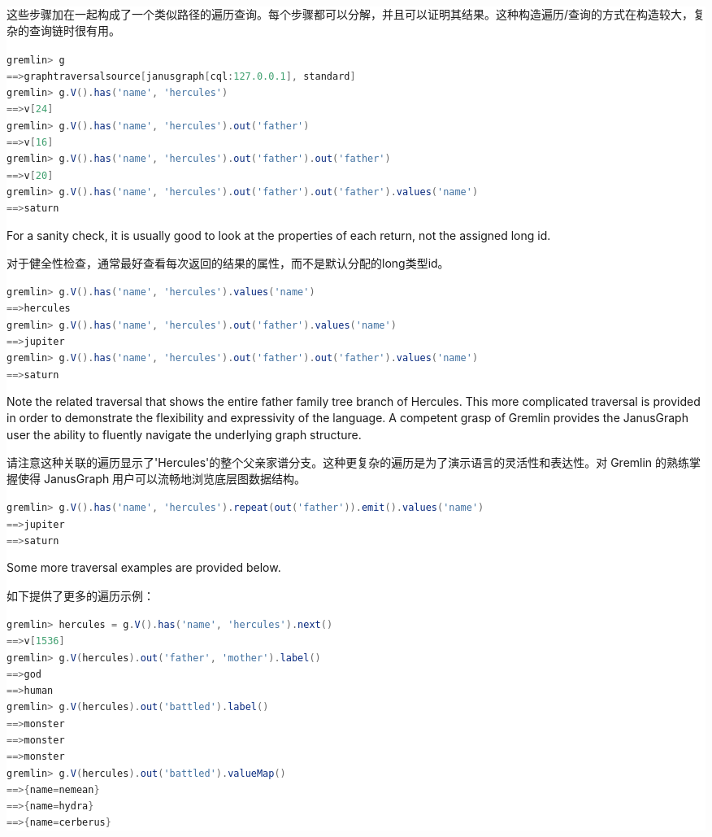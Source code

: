 这些步骤加在一起构成了一个类似路径的遍历查询。每个步骤都可以分解，并且可以证明其结果。这种构造遍历/查询的方式在构造较大，复杂的查询链时很有用。

```groovy
gremlin> g
==>graphtraversalsource[janusgraph[cql:127.0.0.1], standard]
gremlin> g.V().has('name', 'hercules')
==>v[24]
gremlin> g.V().has('name', 'hercules').out('father')
==>v[16]
gremlin> g.V().has('name', 'hercules').out('father').out('father')
==>v[20]
gremlin> g.V().has('name', 'hercules').out('father').out('father').values('name')
==>saturn
```

For a sanity check, it is usually good to look at the properties of each return, not the assigned long id.

对于健全性检查，通常最好查看每次返回的结果的属性，而不是默认分配的long类型id。

```groovy
gremlin> g.V().has('name', 'hercules').values('name')
==>hercules
gremlin> g.V().has('name', 'hercules').out('father').values('name')
==>jupiter
gremlin> g.V().has('name', 'hercules').out('father').out('father').values('name')
==>saturn
```

Note the related traversal that shows the entire father family tree branch of Hercules. This more complicated traversal is provided in order to demonstrate the flexibility and expressivity of the language. A competent grasp of Gremlin provides the JanusGraph user the ability to fluently navigate the underlying graph structure.

请注意这种关联的遍历显示了'Hercules'的整个父亲家谱分支。这种更复杂的遍历是为了演示语言的灵活性和表达性。对 Gremlin 的熟练掌握使得 JanusGraph 用户可以流畅地浏览底层图数据结构。

```groovy
gremlin> g.V().has('name', 'hercules').repeat(out('father')).emit().values('name')
==>jupiter
==>saturn
```

Some more traversal examples are provided below.

如下提供了更多的遍历示例：

```groovy
gremlin> hercules = g.V().has('name', 'hercules').next()
==>v[1536]
gremlin> g.V(hercules).out('father', 'mother').label()
==>god
==>human
gremlin> g.V(hercules).out('battled').label()
==>monster
==>monster
==>monster
gremlin> g.V(hercules).out('battled').valueMap()
==>{name=nemean}
==>{name=hydra}
==>{name=cerberus}
```
